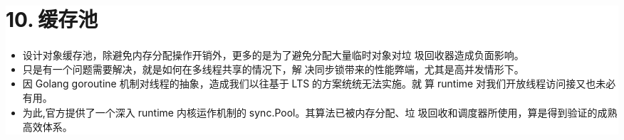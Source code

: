 
<h2 id="d75ed6fa3c3ea3fe144b84b2156f1bdf"></h2>

# 10. 缓存池

 - 设计对象缓存池，除避免内存分配操作开销外，更多的是为了避免分配⼤量临时对象对垃 圾回收器造成负⾯影响。
 - 只是有⼀个问题需要解决，就是如何在多线程共享的情况下，解 决同步锁带来的性能弊端，尤其是⾼并发情形下。
 - 因 Golang goroutine 机制对线程的抽象，造成我们以往基于 LTS 的⽅案统统⽆法实施。就 算 runtime 对我们开放线程访问接⼜也未必有⽤。
 - 为此,官⽅提供了⼀个深⼊ runtime 内核运作机制的 sync.Pool。其算法已被内存分配、垃 圾回收和调度器所使⽤，算是得到验证的成熟⾼效体系。 






















